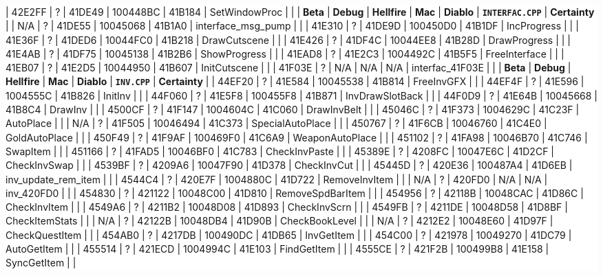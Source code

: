 | 42E2FF       | ?            | 41DE49       | 100448BC     | 41B184       | SetWindowProc                              |               |
| **Beta**     | **Debug**    | **Hellfire** | **Mac**      | **Diablo**   | **`INTERFAC.CPP`**                         | **Certainty** |
| N/A          | ?            | 41DE55       | 10045068     | 41B1A0       | interface_msg_pump                         |               |
| 41E310       | ?            | 41DE9D       | 100450D0     | 41B1DF       | IncProgress                                |               |
| 41E36F       | ?            | 41DED6       | 10044FC0     | 41B218       | DrawCutscene                               |               |
| 41E426       | ?            | 41DF4C       | 10044EE8     | 41B28D       | DrawProgress                               |               |
| 41E4AB       | ?            | 41DF75       | 10045138     | 41B2B6       | ShowProgress                               |               |
| 41EAD8       | ?            | 41E2C3       | 1004492C     | 41B5F5       | FreeInterface                              |               |
| 41EB07       | ?            | 41E2D5       | 10044950     | 41B607       | InitCutscene                               |               |
| 41F03E       | ?            | N/A          | N/A          | N/A          | interfac_41F03E                            |               |
| **Beta**     | **Debug**    | **Hellfire** | **Mac**      | **Diablo**   | **`INV.CPP`**                              | **Certainty** |
| 44EF20       | ?            | 41E584       | 10045538     | 41B814       | FreeInvGFX                                 |               |
| 44EF4F       | ?            | 41E596       | 1004555C     | 41B826       | InitInv                                    |               |
| 44F060       | ?            | 41E5F8       | 100455F8     | 41B871       | InvDrawSlotBack                            |               |
| 44F0D9       | ?            | 41E64B       | 10045668     | 41B8C4       | DrawInv                                    |               |
| 4500CF       | ?            | 41F147       | 1004604C     | 41C060       | DrawInvBelt                                |               |
| 45046C       | ?            | 41F373       | 1004629C     | 41C23F       | AutoPlace                                  |               |
| N/A          | ?            | 41F505       | 10046494     | 41C373       | SpecialAutoPlace                           |               |
| 450767       | ?            | 41F6CB       | 10046760     | 41C4E0       | GoldAutoPlace                              |               |
| 450F49       | ?            | 41F9AF       | 100469F0     | 41C6A9       | WeaponAutoPlace                            |               |
| 451102       | ?            | 41FA98       | 10046B70     | 41C746       | SwapItem                                   |               |
| 451166       | ?            | 41FAD5       | 10046BF0     | 41C783       | CheckInvPaste                              |               |
| 45389E       | ?            | 4208FC       | 10047E6C     | 41D2CF       | CheckInvSwap                               |               |
| 4539BF       | ?            | 4209A6       | 10047F90     | 41D378       | CheckInvCut                                |               |
| 45445D       | ?            | 420E36       | 100487A4     | 41D6EB       | inv_update_rem_item                        |               |
| 4544C4       | ?            | 420E7F       | 1004880C     | 41D722       | RemoveInvItem                              |               |
| N/A          | ?            | 420FD0       | N/A          | N/A          | inv_420FD0                                 |               |
| 454830       | ?            | 421122       | 10048C00     | 41D810       | RemoveSpdBarItem                           |               |
| 454956       | ?            | 42118B       | 10048CAC     | 41D86C       | CheckInvItem                               |               |
| 4549A6       | ?            | 4211B2       | 10048D08     | 41D893       | CheckInvScrn                               |               |
| 4549FB       | ?            | 4211DE       | 10048D58     | 41D8BF       | CheckItemStats                             |               |
| N/A          | ?            | 42122B       | 10048DB4     | 41D90B       | CheckBookLevel                             |               |
| N/A          | ?            | 4212E2       | 10048E60     | 41D97F       | CheckQuestItem                             |               |
| 454AB0       | ?            | 4217DB       | 100490DC     | 41DB65       | InvGetItem                                 |               |
| 454C00       | ?            | 421978       | 10049270     | 41DC79       | AutoGetItem                                |               |
| 455514       | ?            | 421ECD       | 1004994C     | 41E103       | FindGetItem                                |               |
| 4555CE       | ?            | 421F2B       | 100499B8     | 41E158       | SyncGetItem                                |               |